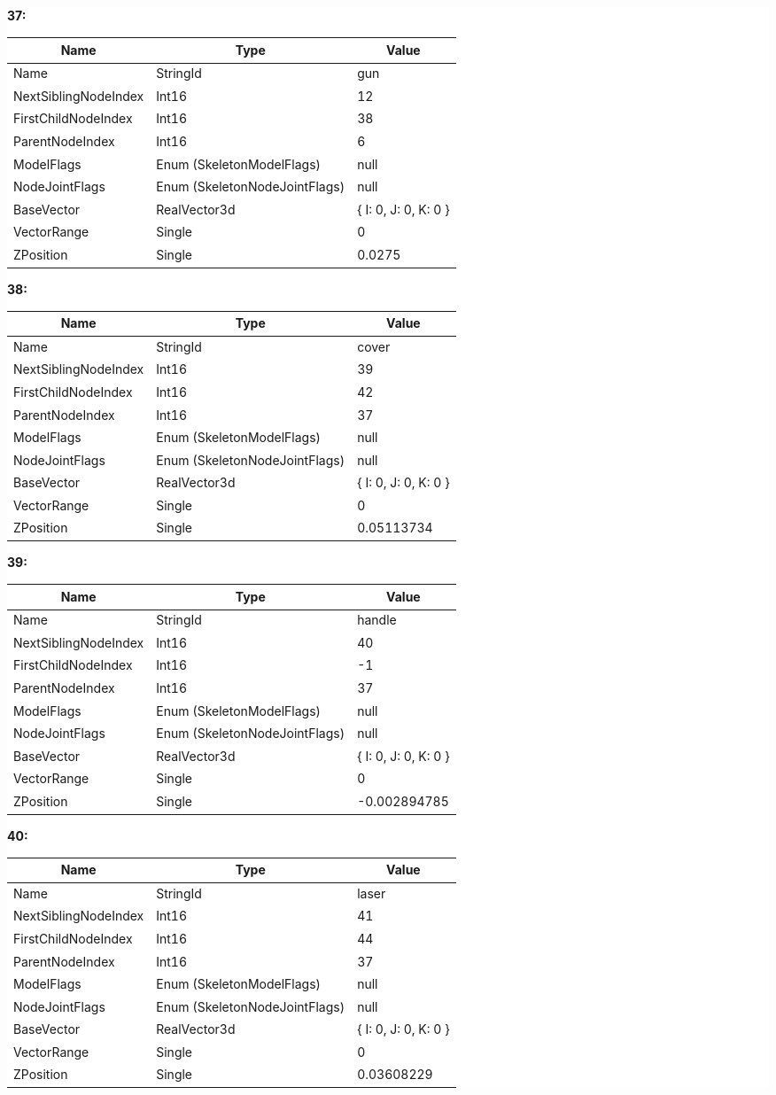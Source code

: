 
**37:**

Name	| Type	| Value
---	|---	|---	|
Name	|StringId	|gun
NextSiblingNodeIndex	|Int16	|12
FirstChildNodeIndex	|Int16	|38
ParentNodeIndex	|Int16	|6
ModelFlags	|Enum (SkeletonModelFlags)	|null
NodeJointFlags	|Enum (SkeletonNodeJointFlags)	|null
BaseVector	|RealVector3d	|{ I: 0, J: 0, K: 0 }
VectorRange	|Single	|0
ZPosition	|Single	|0.0275


**38:**

Name	| Type	| Value
---	|---	|---	|
Name	|StringId	|cover
NextSiblingNodeIndex	|Int16	|39
FirstChildNodeIndex	|Int16	|42
ParentNodeIndex	|Int16	|37
ModelFlags	|Enum (SkeletonModelFlags)	|null
NodeJointFlags	|Enum (SkeletonNodeJointFlags)	|null
BaseVector	|RealVector3d	|{ I: 0, J: 0, K: 0 }
VectorRange	|Single	|0
ZPosition	|Single	|0.05113734


**39:**

Name	| Type	| Value
---	|---	|---	|
Name	|StringId	|handle
NextSiblingNodeIndex	|Int16	|40
FirstChildNodeIndex	|Int16	|-1
ParentNodeIndex	|Int16	|37
ModelFlags	|Enum (SkeletonModelFlags)	|null
NodeJointFlags	|Enum (SkeletonNodeJointFlags)	|null
BaseVector	|RealVector3d	|{ I: 0, J: 0, K: 0 }
VectorRange	|Single	|0
ZPosition	|Single	|-0.002894785


**40:**

Name	| Type	| Value
---	|---	|---	|
Name	|StringId	|laser
NextSiblingNodeIndex	|Int16	|41
FirstChildNodeIndex	|Int16	|44
ParentNodeIndex	|Int16	|37
ModelFlags	|Enum (SkeletonModelFlags)	|null
NodeJointFlags	|Enum (SkeletonNodeJointFlags)	|null
BaseVector	|RealVector3d	|{ I: 0, J: 0, K: 0 }
VectorRange	|Single	|0
ZPosition	|Single	|0.03608229
